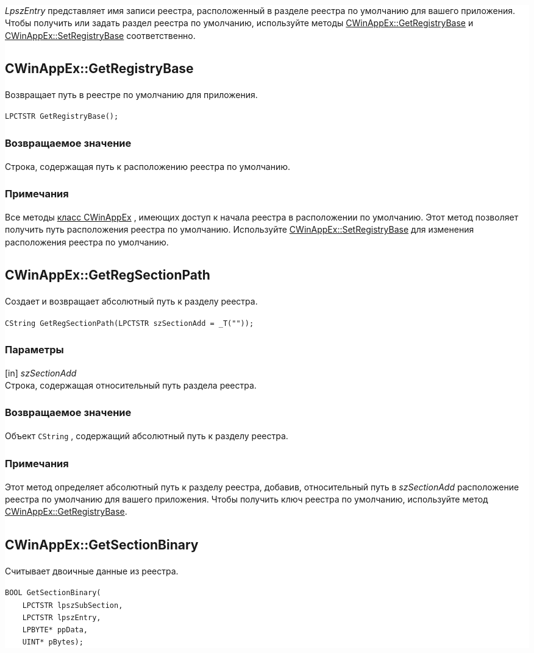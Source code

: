  *LpszEntry* представляет имя записи реестра, расположенный в разделе реестра по умолчанию для вашего приложения. Чтобы получить или задать раздел реестра по умолчанию, используйте методы [CWinAppEx::GetRegistryBase](#getregistrybase) и [CWinAppEx::SetRegistryBase](#setregistrybase) соответственно.  
  
##  <a name="getregistrybase"></a>  CWinAppEx::GetRegistryBase  
 Возвращает путь в реестре по умолчанию для приложения.  
  
```  
LPCTSTR GetRegistryBase();
```  
  
### <a name="return-value"></a>Возвращаемое значение  
 Строка, содержащая путь к расположению реестра по умолчанию.  
  
### <a name="remarks"></a>Примечания  
 Все методы [класс CWinAppEx](../../mfc/reference/cwinappex-class.md) , имеющих доступ к начала реестра в расположении по умолчанию. Этот метод позволяет получить путь расположения реестра по умолчанию. Используйте [CWinAppEx::SetRegistryBase](#setregistrybase) для изменения расположения реестра по умолчанию.  
  
##  <a name="getregsectionpath"></a>  CWinAppEx::GetRegSectionPath  
 Создает и возвращает абсолютный путь к разделу реестра.  
  
```  
CString GetRegSectionPath(LPCTSTR szSectionAdd = _T(""));
```  
  
### <a name="parameters"></a>Параметры  
 [in] *szSectionAdd*  
 Строка, содержащая относительный путь раздела реестра.  
  
### <a name="return-value"></a>Возвращаемое значение  
 Объект `CString` , содержащий абсолютный путь к разделу реестра.  
  
### <a name="remarks"></a>Примечания  
 Этот метод определяет абсолютный путь к разделу реестра, добавив, относительный путь в *szSectionAdd* расположение реестра по умолчанию для вашего приложения. Чтобы получить ключ реестра по умолчанию, используйте метод [CWinAppEx::GetRegistryBase](#getregistrybase).  
  
##  <a name="getsectionbinary"></a>  CWinAppEx::GetSectionBinary  
 Считывает двоичные данные из реестра.  
  
```  
BOOL GetSectionBinary(
    LPCTSTR lpszSubSection,  
    LPCTSTR lpszEntry,  
    LPBYTE* ppData,  
    UINT* pBytes);
```  
  